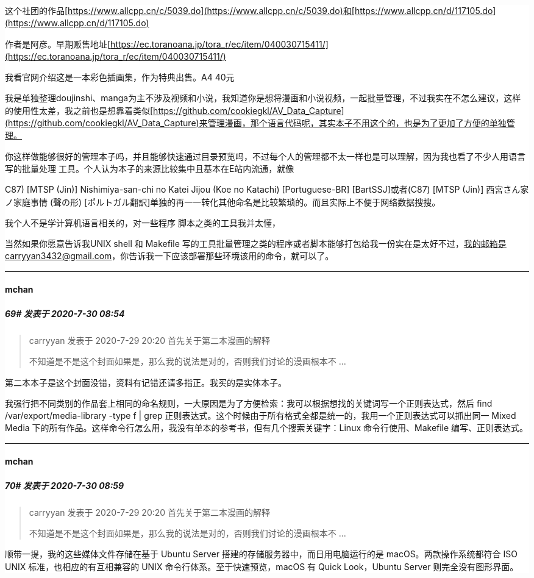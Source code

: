 这个社团的作品[https://www.allcpp.cn/c/5039.do](https://www.allcpp.cn/c/5039.do)和[https://www.allcpp.cn/d/117105.do](https://www.allcpp.cn/d/117105.do)

作者是阿彦。早期贩售地址[https://ec.toranoana.jp/tora_r/ec/item/040030715411/](https://ec.toranoana.jp/tora_r/ec/item/040030715411/)

我看官网介绍这是一本彩色插画集，作为特典出售。A4 40元

我是单独整理doujinshi、manga为主不涉及视频和小说，我知道你是想将漫画和小说视频，一起批量管理，不过我实在不怎么建议，这样的使用性太差，我之前也是想靠着类似[https://github.com/cookiegkl/AV_Data_Capture](https://github.com/cookiegkl/AV_Data_Capture)来管理漫画，那个语言代码呢，其实本子不用这个的，也是为了更加了方便的单独管理。

你这样做能够很好的管理本子吗，并且能够快速通过目录预览吗，不过每个人的管理都不太一样也是可以理解，因为我也看了不少人用语言写的批量处理 工具。个人认为本子的来源比较集中且基本在E站内流通，就像

C87) [MTSP (Jin)] Nishimiya-san-chi no Katei Jijou (Koe no Katachi) [Portuguese-BR] [BartSSJ]或者(C87) [MTSP (Jin)] 西宮さん家ノ家庭事情 (聲の形) [ポルトガル翻訳]单独的再一一转化其他命名是比较繁琐的。而且实际上不便于网络数据搜搜。

我个人不是学计算机语言相关的，对一些程序 脚本之类的工具我并太懂，

当然如果你愿意告诉我UNIX shell 和 Makefile 写的工具批量管理之类的程序或者脚本能够打包给我一份实在是太好不过，我的邮箱是carryyan3432@gmail.com，你告诉我一下应该部署那些环境该用的命令，就可以了。







-----

####  mchan  
##### 69#       发表于 2020-7-30 08:54



<blockquote>carryyan 发表于 2020-7-29 20:20
首先关于第二本漫画的解释

不知道是不是这个封面如果是，那么我的说法是对的，否则我们讨论的漫画根本不 ...</blockquote>
第二本本子是这个封面没错，资料有记错还请多指正。我买的是实体本子。


我强行把不同类别的作品套上相同的命名规则，一大原因是为了方便检索：我可以根据想找的关键词写一个正则表达式，然后 find /var/export/media-library -type f | grep 正则表达式。这个时候由于所有格式全都是统一的，我用一个正则表达式可以抓出同一 Mixed Media 下的所有作品。这样命令行怎么用，我没有单本的参考书，但有几个搜索关键字：Linux 命令行使用、Makefile 编写、正则表达式。







-----

####  mchan  
##### 70#       发表于 2020-7-30 08:59



<blockquote>carryyan 发表于 2020-7-29 20:20
首先关于第二本漫画的解释

不知道是不是这个封面如果是，那么我的说法是对的，否则我们讨论的漫画根本不 ...</blockquote>
顺带一提，我的这些媒体文件存储在基于 Ubuntu Server 搭建的存储服务器中，而日用电脑运行的是 macOS。两款操作系统都符合 ISO UNIX 标准，也相应的有互相兼容的 UNIX 命令行体系。至于快速预览，macOS 有 Quick Look，Ubuntu Server 则完全没有图形界面。
